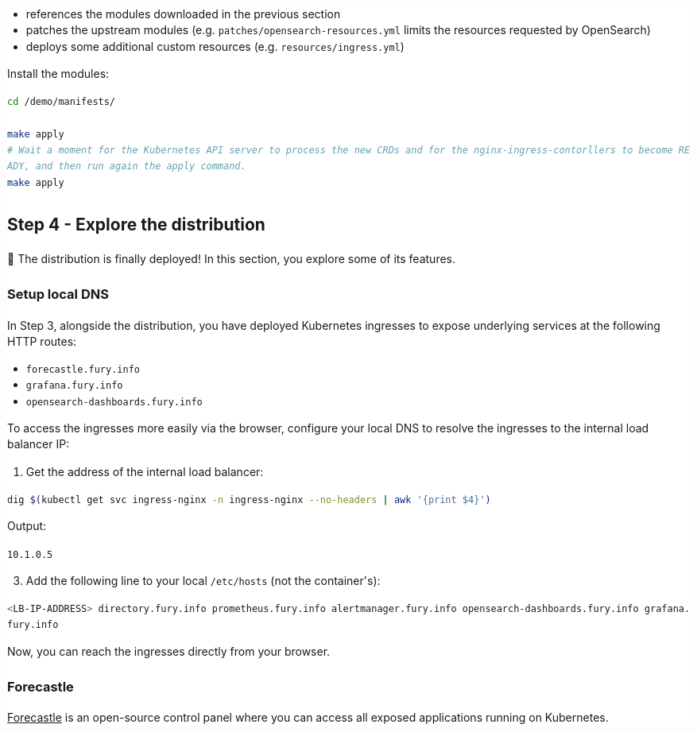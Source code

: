 - references the modules downloaded in the previous section
- patches the upstream modules (e.g. `patches/opensearch-resources.yml` limits the resources requested by OpenSearch)
- deploys some additional custom resources (e.g. `resources/ingress.yml`)

Install the modules:

```bash
cd /demo/manifests/

make apply
# Wait a moment for the Kubernetes API server to process the new CRDs and for the nginx-ingress-contorllers to become READY, and then run again the apply command.
make apply
```

## Step 4 - Explore the distribution

🚀 The distribution is finally deployed! In this section, you explore some of its features.

### Setup local DNS

In Step 3, alongside the distribution, you have deployed Kubernetes ingresses to expose underlying services at the following HTTP routes:

- `forecastle.fury.info`
- `grafana.fury.info`
- `opensearch-dashboards.fury.info`

To access the ingresses more easily via the browser, configure your local DNS to resolve the ingresses to the internal load balancer IP:

1. Get the address of the internal load balancer:

```bash
dig $(kubectl get svc ingress-nginx -n ingress-nginx --no-headers | awk '{print $4}')
```

Output:

```bash
10.1.0.5
```

3. Add the following line to your local `/etc/hosts` (not the container's):

```bash
<LB-IP-ADDRESS> directory.fury.info prometheus.fury.info alertmanager.fury.info opensearch-dashboards.fury.info grafana.fury.info
```

Now, you can reach the ingresses directly from your browser.

### Forecastle

[Forecastle](https://github.com/stakater/Forecastle) is an open-source control panel where you can access all exposed applications running on Kubernetes.

